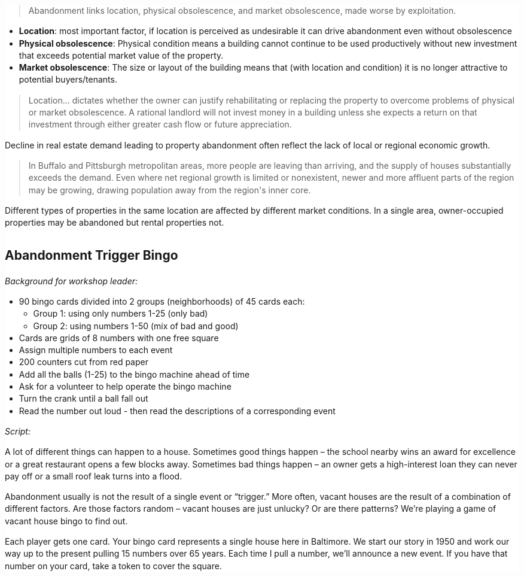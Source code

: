 > Abandonment links location, physical obsolescence, and market obsolescence, made worse by exploitation.

- **Location**: most important factor, if location is perceived as undesirable it can drive abandonment even without obsolescence
- **Physical obsolescence**: Physical condition means a building cannot continue to be used productively without new investment that exceeds potential market value of the property.
- **Market obsolescence**: The size or layout of the building means that (with location and condition) it is no longer attractive to potential buyers/tenants.

> Location... dictates whether the owner can justify rehabilitating or replacing the property to overcome problems of physical or market obsolescence. A rational landlord will not invest money in a building unless she expects a return on that investment through either greater cash flow or future appreciation.

Decline in real estate demand leading to property abandonment often reflect the lack of local or regional economic growth.

> In Buffalo and Pittsburgh metropolitan areas, more people are leaving than arriving, and the supply of houses substantially exceeds the demand. Even where net regional growth is limited or nonexistent, newer and more affluent parts of the region may be growing, drawing population away from the region's inner core.

Different types of properties in the same location are affected by different market conditions. In a single area, owner-occupied properties may be abandoned but rental properties not.

## Abandonment Trigger Bingo

_Background for workshop leader:_

- 90 bingo cards divided into 2 groups (neighborhoods) of 45 cards each:
	- Group 1: using only numbers 1-25 (only bad)
	- Group 2: using numbers 1-50 (mix of bad and good)
- Cards are grids of 8 numbers with one free square
- Assign multiple numbers to each event
- 200 counters cut from red paper
- Add all the balls (1-25) to the bingo machine ahead of time
- Ask for a volunteer to help operate the bingo machine
- Turn the crank until a ball fall out
- Read the number out loud - then read the descriptions of a corresponding event

_Script:_

A lot of different things can happen to a house. Sometimes good things happen – the school nearby wins an award for excellence or a great restaurant opens a few blocks away. Sometimes bad things happen – an owner gets a high-interest loan they can never pay off or a small roof leak turns into a flood.

Abandonment usually is not the result of a single event or “trigger.” More often, vacant houses are the result of a combination of different factors. Are those factors random – vacant houses are just unlucky? Or are there patterns? We’re playing a game of vacant house bingo to find out.

Each player gets one card. Your bingo card represents a single house here in Baltimore. We start our story in 1950 and work our way up to the present pulling 15 numbers over 65 years. Each time I pull a number, we’ll announce a new event. If you have that number on your card, take a token to cover the square.
